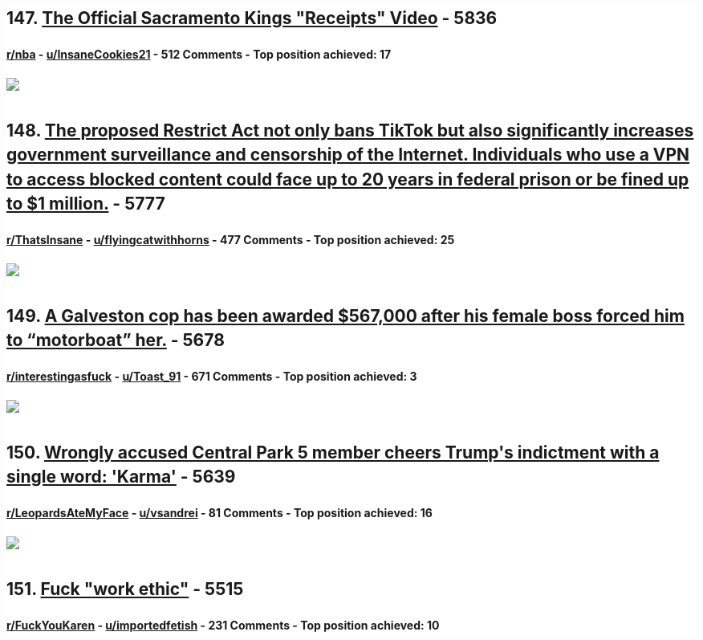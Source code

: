## 147. [The Official Sacramento Kings "Receipts" Video](http://reddit.com/r/nba/comments/1273ydi/the_official_sacramento_kings_receipts_video/) - 5836
#### [r/nba](http://reddit.com/r/nba) - [u/InsaneCookies21](http://reddit.com/u/InsaneCookies21) - 512 Comments - Top position achieved: 17

<a href="https://streamable.com/dlxf75"><img src="https://b.thumbs.redditmedia.com/SzP4ZFiCWXjimlhnMlpGke3tXzfdHonAwkPjKpSVZAo.jpg"></img></a>

## 148. [The proposed Restrict Act not only bans TikTok but also significantly increases government surveillance and censorship of the Internet. Individuals who use a VPN to access blocked content could face up to 20 years in federal prison or be fined up to $1 million.](http://reddit.com/r/ThatsInsane/comments/126hyxb/the_proposed_restrict_act_not_only_bans_tiktok/) - 5777
#### [r/ThatsInsane](http://reddit.com/r/ThatsInsane) - [u/flyingcatwithhorns](http://reddit.com/u/flyingcatwithhorns) - 477 Comments - Top position achieved: 25

<a href="https://v.redd.it/z0um1vdfkuqa1"><img src="https://b.thumbs.redditmedia.com/7Z4Sx34hV-Dwh3YSQGMhdWyPgEwTDfVr_htyjZTqCyE.jpg"></img></a>

## 149. [A Galveston cop has been awarded $567,000 after his female boss forced him to “motorboat” her.](http://reddit.com/r/interestingasfuck/comments/126efbk/a_galveston_cop_has_been_awarded_567000_after_his/) - 5678
#### [r/interestingasfuck](http://reddit.com/r/interestingasfuck) - [u/Toast_91](http://reddit.com/u/Toast_91) - 671 Comments - Top position achieved: 3

<a href="https://i.redd.it/gha8vcpl5vqa1.jpg"><img src="https://b.thumbs.redditmedia.com/KD9Sgyz4cfW94Cs_WQxSkit1k5tRucGCLA_9XLnSF-w.jpg"></img></a>

## 150. [Wrongly accused Central Park 5 member cheers Trump's indictment with a single word: 'Karma'](http://reddit.com/r/LeopardsAteMyFace/comments/127388u/wrongly_accused_central_park_5_member_cheers/) - 5639
#### [r/LeopardsAteMyFace](http://reddit.com/r/LeopardsAteMyFace) - [u/vsandrei](http://reddit.com/u/vsandrei) - 81 Comments - Top position achieved: 16

<a href="https://www.businessinsider.com/donald-trump-indictment-exonerated-central-park-5-member-says-karma-2023-3"><img src="https://b.thumbs.redditmedia.com/SXrgsbZ4BgrtR_ebgql59JiMdk8rz93xKx4JP1Cmpaw.jpg"></img></a>

## 151. [Fuck "work ethic"](http://reddit.com/r/FuckYouKaren/comments/126k9gg/fuck_work_ethic/) - 5515
#### [r/FuckYouKaren](http://reddit.com/r/FuckYouKaren) - [u/importedfetish](http://reddit.com/u/importedfetish) - 231 Comments - Top position achieved: 10
